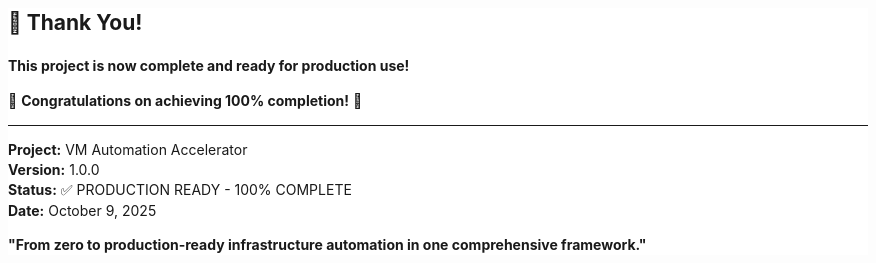 ## 🙏 Thank You!

**This project is now complete and ready for production use!**

🎉 **Congratulations on achieving 100% completion!** 🎉

---

**Project:** VM Automation Accelerator  
**Version:** 1.0.0  
**Status:** ✅ PRODUCTION READY - 100% COMPLETE  
**Date:** October 9, 2025  

**"From zero to production-ready infrastructure automation in one comprehensive framework."**
